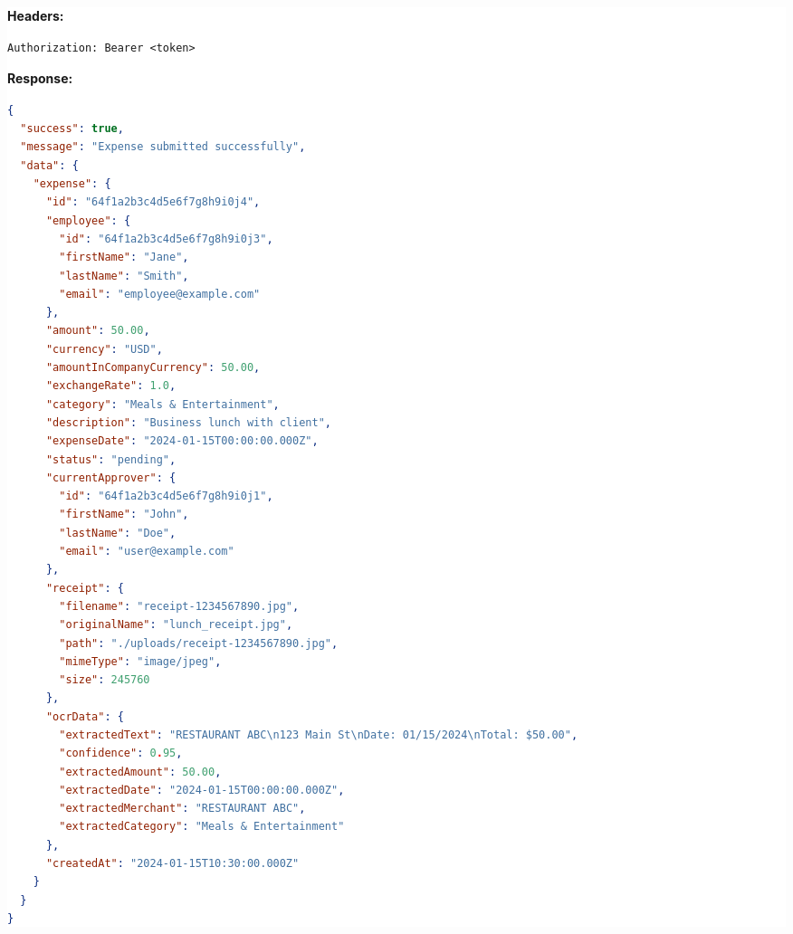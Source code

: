 **Headers:**
```
Authorization: Bearer <token>
```

**Response:**
```json
{
  "success": true,
  "message": "Expense submitted successfully",
  "data": {
    "expense": {
      "id": "64f1a2b3c4d5e6f7g8h9i0j4",
      "employee": {
        "id": "64f1a2b3c4d5e6f7g8h9i0j3",
        "firstName": "Jane",
        "lastName": "Smith",
        "email": "employee@example.com"
      },
      "amount": 50.00,
      "currency": "USD",
      "amountInCompanyCurrency": 50.00,
      "exchangeRate": 1.0,
      "category": "Meals & Entertainment",
      "description": "Business lunch with client",
      "expenseDate": "2024-01-15T00:00:00.000Z",
      "status": "pending",
      "currentApprover": {
        "id": "64f1a2b3c4d5e6f7g8h9i0j1",
        "firstName": "John",
        "lastName": "Doe",
        "email": "user@example.com"
      },
      "receipt": {
        "filename": "receipt-1234567890.jpg",
        "originalName": "lunch_receipt.jpg",
        "path": "./uploads/receipt-1234567890.jpg",
        "mimeType": "image/jpeg",
        "size": 245760
      },
      "ocrData": {
        "extractedText": "RESTAURANT ABC\n123 Main St\nDate: 01/15/2024\nTotal: $50.00",
        "confidence": 0.95,
        "extractedAmount": 50.00,
        "extractedDate": "2024-01-15T00:00:00.000Z",
        "extractedMerchant": "RESTAURANT ABC",
        "extractedCategory": "Meals & Entertainment"
      },
      "createdAt": "2024-01-15T10:30:00.000Z"
    }
  }
}
```
